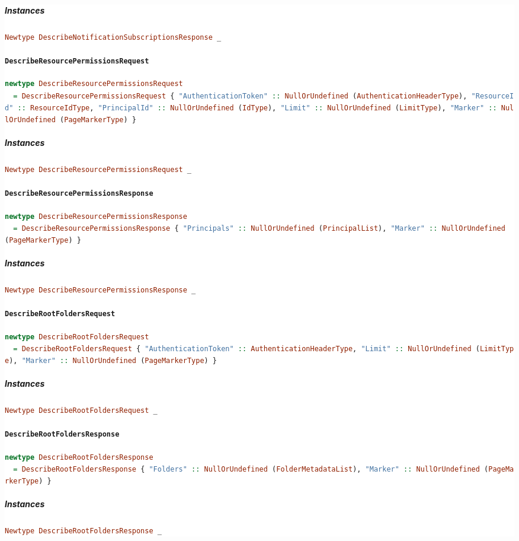 ##### Instances
``` purescript
Newtype DescribeNotificationSubscriptionsResponse _
```

#### `DescribeResourcePermissionsRequest`

``` purescript
newtype DescribeResourcePermissionsRequest
  = DescribeResourcePermissionsRequest { "AuthenticationToken" :: NullOrUndefined (AuthenticationHeaderType), "ResourceId" :: ResourceIdType, "PrincipalId" :: NullOrUndefined (IdType), "Limit" :: NullOrUndefined (LimitType), "Marker" :: NullOrUndefined (PageMarkerType) }
```

##### Instances
``` purescript
Newtype DescribeResourcePermissionsRequest _
```

#### `DescribeResourcePermissionsResponse`

``` purescript
newtype DescribeResourcePermissionsResponse
  = DescribeResourcePermissionsResponse { "Principals" :: NullOrUndefined (PrincipalList), "Marker" :: NullOrUndefined (PageMarkerType) }
```

##### Instances
``` purescript
Newtype DescribeResourcePermissionsResponse _
```

#### `DescribeRootFoldersRequest`

``` purescript
newtype DescribeRootFoldersRequest
  = DescribeRootFoldersRequest { "AuthenticationToken" :: AuthenticationHeaderType, "Limit" :: NullOrUndefined (LimitType), "Marker" :: NullOrUndefined (PageMarkerType) }
```

##### Instances
``` purescript
Newtype DescribeRootFoldersRequest _
```

#### `DescribeRootFoldersResponse`

``` purescript
newtype DescribeRootFoldersResponse
  = DescribeRootFoldersResponse { "Folders" :: NullOrUndefined (FolderMetadataList), "Marker" :: NullOrUndefined (PageMarkerType) }
```

##### Instances
``` purescript
Newtype DescribeRootFoldersResponse _
```
